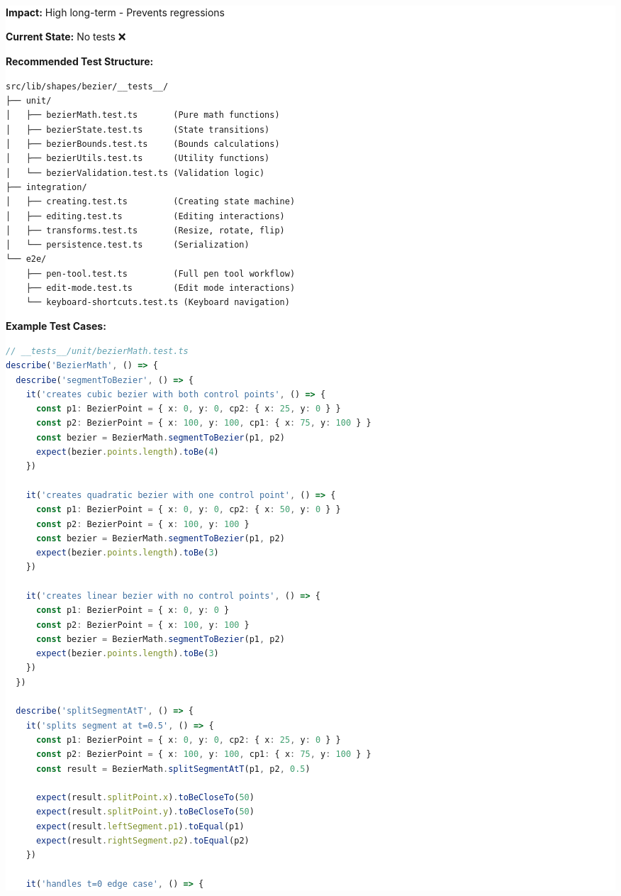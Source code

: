 **Impact:** High long-term - Prevents regressions

**Current State:** No tests ❌

**Recommended Test Structure:**

```
src/lib/shapes/bezier/__tests__/
├── unit/
│   ├── bezierMath.test.ts       (Pure math functions)
│   ├── bezierState.test.ts      (State transitions)
│   ├── bezierBounds.test.ts     (Bounds calculations)
│   ├── bezierUtils.test.ts      (Utility functions)
│   └── bezierValidation.test.ts (Validation logic)
├── integration/
│   ├── creating.test.ts         (Creating state machine)
│   ├── editing.test.ts          (Editing interactions)
│   ├── transforms.test.ts       (Resize, rotate, flip)
│   └── persistence.test.ts      (Serialization)
└── e2e/
    ├── pen-tool.test.ts         (Full pen tool workflow)
    ├── edit-mode.test.ts        (Edit mode interactions)
    └── keyboard-shortcuts.test.ts (Keyboard navigation)
```

**Example Test Cases:**

```typescript
// __tests__/unit/bezierMath.test.ts
describe('BezierMath', () => {
  describe('segmentToBezier', () => {
    it('creates cubic bezier with both control points', () => {
      const p1: BezierPoint = { x: 0, y: 0, cp2: { x: 25, y: 0 } }
      const p2: BezierPoint = { x: 100, y: 100, cp1: { x: 75, y: 100 } }
      const bezier = BezierMath.segmentToBezier(p1, p2)
      expect(bezier.points.length).toBe(4)
    })

    it('creates quadratic bezier with one control point', () => {
      const p1: BezierPoint = { x: 0, y: 0, cp2: { x: 50, y: 0 } }
      const p2: BezierPoint = { x: 100, y: 100 }
      const bezier = BezierMath.segmentToBezier(p1, p2)
      expect(bezier.points.length).toBe(3)
    })

    it('creates linear bezier with no control points', () => {
      const p1: BezierPoint = { x: 0, y: 0 }
      const p2: BezierPoint = { x: 100, y: 100 }
      const bezier = BezierMath.segmentToBezier(p1, p2)
      expect(bezier.points.length).toBe(3)
    })
  })

  describe('splitSegmentAtT', () => {
    it('splits segment at t=0.5', () => {
      const p1: BezierPoint = { x: 0, y: 0, cp2: { x: 25, y: 0 } }
      const p2: BezierPoint = { x: 100, y: 100, cp1: { x: 75, y: 100 } }
      const result = BezierMath.splitSegmentAtT(p1, p2, 0.5)

      expect(result.splitPoint.x).toBeCloseTo(50)
      expect(result.splitPoint.y).toBeCloseTo(50)
      expect(result.leftSegment.p1).toEqual(p1)
      expect(result.rightSegment.p2).toEqual(p2)
    })

    it('handles t=0 edge case', () => {
```